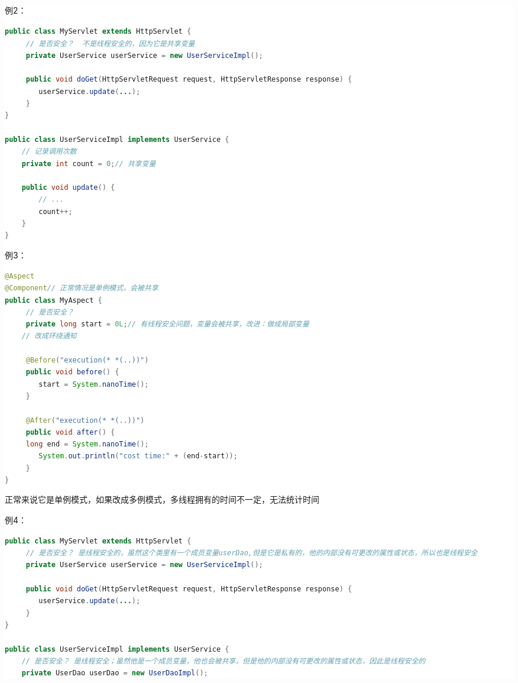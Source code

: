 
例2：

```java
public class MyServlet extends HttpServlet {
     // 是否安全？  不是线程安全的，因为它是共享变量
     private UserService userService = new UserServiceImpl();

     public void doGet(HttpServletRequest request, HttpServletResponse response) {
     	userService.update(...);
     }
}

public class UserServiceImpl implements UserService {
    // 记录调用次数
    private int count = 0;// 共享变量

    public void update() {
        // ...
        count++;
    }
}

```



例3：

```java
@Aspect
@Component// 正常情况是单例模式，会被共享
public class MyAspect {
     // 是否安全？
     private long start = 0L;// 有线程安全问题，变量会被共享，改进：做成局部变量
    // 改成环绕通知

     @Before("execution(* *(..))")
     public void before() {
     	start = System.nanoTime();
     }

     @After("execution(* *(..))")
     public void after() {
     long end = System.nanoTime();
     	System.out.println("cost time:" + (end-start));
     }
}
```

正常来说它是单例模式，如果改成多例模式，多线程拥有的时间不一定，无法统计时间



例4：

```java
public class MyServlet extends HttpServlet {
     // 是否安全？ 是线程安全的，虽然这个类里有一个成员变量userDao,但是它是私有的，他的内部没有可更改的属性或状态，所以也是线程安全
     private UserService userService = new UserServiceImpl();

     public void doGet(HttpServletRequest request, HttpServletResponse response) {
     	userService.update(...);
     }
}

public class UserServiceImpl implements UserService {
    // 是否安全？ 是线程安全；虽然他是一个成员变量，他也会被共享，但是他的内部没有可更改的属性或状态，因此是线程安全的
    private UserDao userDao = new UserDaoImpl();
```